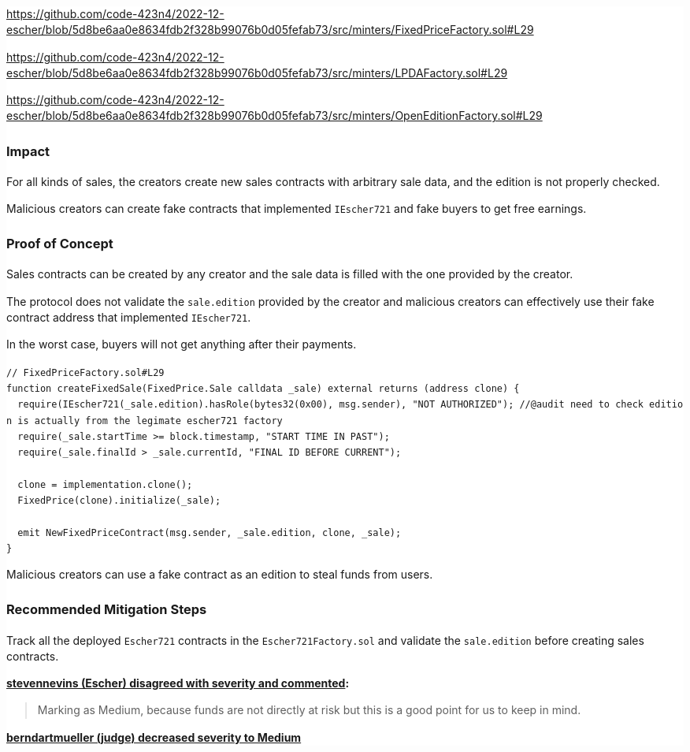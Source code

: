 
<https://github.com/code-423n4/2022-12-escher/blob/5d8be6aa0e8634fdb2f328b99076b0d05fefab73/src/minters/FixedPriceFactory.sol#L29>

<https://github.com/code-423n4/2022-12-escher/blob/5d8be6aa0e8634fdb2f328b99076b0d05fefab73/src/minters/LPDAFactory.sol#L29>

<https://github.com/code-423n4/2022-12-escher/blob/5d8be6aa0e8634fdb2f328b99076b0d05fefab73/src/minters/OpenEditionFactory.sol#L29>

### Impact

For all kinds of sales, the creators create new sales contracts with arbitrary sale data, and the edition is not properly checked.

Malicious creators can create fake contracts that implemented `IEscher721` and fake buyers to get free earnings.

### Proof of Concept

Sales contracts can be created by any creator and the sale data is filled with the one provided by the creator.

The protocol does not validate the `sale.edition` provided by the creator and malicious creators can effectively use their fake contract address that implemented `IEscher721`.

In the worst case, buyers will not get anything after their payments.

```solidity
// FixedPriceFactory.sol#L29
function createFixedSale(FixedPrice.Sale calldata _sale) external returns (address clone) {
  require(IEscher721(_sale.edition).hasRole(bytes32(0x00), msg.sender), "NOT AUTHORIZED"); //@audit need to check edition is actually from the legimate escher721 factory
  require(_sale.startTime >= block.timestamp, "START TIME IN PAST");
  require(_sale.finalId > _sale.currentId, "FINAL ID BEFORE CURRENT");

  clone = implementation.clone();
  FixedPrice(clone).initialize(_sale);

  emit NewFixedPriceContract(msg.sender, _sale.edition, clone, _sale);
}

```

Malicious creators can use a fake contract as an edition to steal funds from users.

### Recommended Mitigation Steps

Track all the deployed `Escher721` contracts in the `Escher721Factory.sol` and validate the `sale.edition` before creating sales contracts.

**[stevennevins (Escher) disagreed with severity and commented](https://github.com/code-423n4/2022-12-escher-findings/issues/176#issuecomment-1363259855):**
 > Marking as Medium, because funds are not directly at risk but this is a good point for us to keep in mind.

**[berndartmueller (judge) decreased severity to Medium](https://github.com/code-423n4/2022-12-escher-findings/issues/176)**

